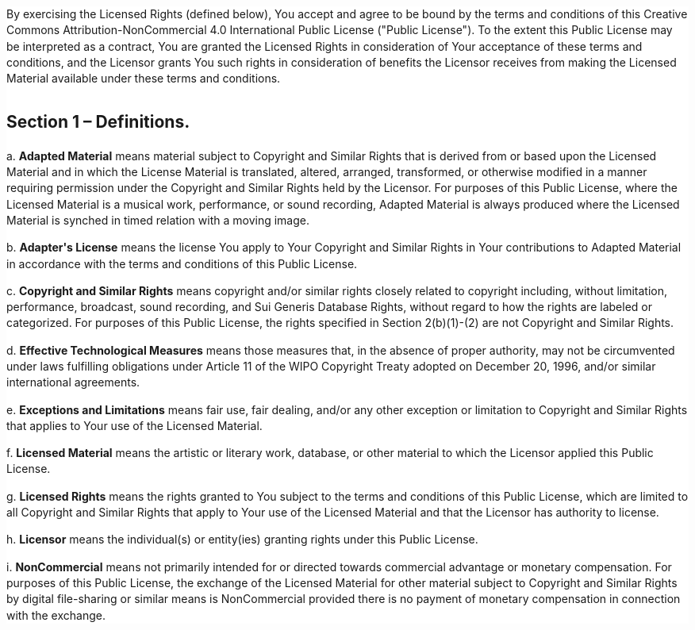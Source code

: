 By exercising the Licensed Rights (defined below), You accept and agree to be bound by the terms and conditions of this Creative Commons Attribution-NonCommercial 4.0 International Public License ("Public License"). To the extent this Public License may be interpreted as a contract, You are granted the Licensed Rights in consideration of Your acceptance of these terms and conditions, and the Licensor grants You such rights in consideration of benefits the Licensor receives from making the Licensed Material available under these terms and conditions.

## Section 1 – Definitions.

a. **Adapted Material** means material subject to Copyright and Similar Rights that is
   derived from or based upon the Licensed Material and in which the License
   Material is translated, altered, arranged, transformed, or otherwise modified in a
   manner requiring permission under the Copyright and Similar Rights held by the
   Licensor. For purposes of this Public License, where the Licensed Material is a
   musical work, performance, or sound recording, Adapted Material is always
   produced where the Licensed Material is synched in timed relation with a moving
   image.

b. **Adapter's License** means the license You apply to Your Copyright and Similar
   Rights in Your contributions to Adapted Material in accordance with the terms and
   conditions of this Public License.

c. **Copyright and Similar Rights** means copyright and/or similar rights closely
   related to copyright including, without limitation, performance, broadcast, sound
   recording, and Sui Generis Database Rights, without regard to how the rights are
   labeled or categorized. For purposes of this Public License, the rights specified in
   Section 2(b)(1)-(2) are not Copyright and Similar Rights.

d. **Effective Technological Measures** means those measures that, in the absence of
   proper authority, may not be circumvented under laws fulfilling obligations under
   Article 11 of the WIPO Copyright Treaty adopted on December 20, 1996, and/or
   similar international agreements.

e. **Exceptions and Limitations** means fair use, fair dealing, and/or any other
   exception or limitation to Copyright and Similar Rights that applies to Your use of
   the Licensed Material.

f. **Licensed Material** means the artistic or literary work, database, or other material
   to which the Licensor applied this Public License.

g. **Licensed Rights** means the rights granted to You subject to the terms and
   conditions of this Public License, which are limited to all Copyright and Similar
   Rights that apply to Your use of the Licensed Material and that the Licensor has
   authority to license.

h. **Licensor** means the individual(s) or entity(ies) granting rights under this Public
   License.

i. **NonCommercial** means not primarily intended for or directed towards
   commercial advantage or monetary compensation. For purposes of this Public
   License, the exchange of the Licensed Material for other material subject to
   Copyright and Similar Rights by digital file-sharing or similar means is
   NonCommercial provided there is no payment of monetary compensation in
   connection with the exchange.
